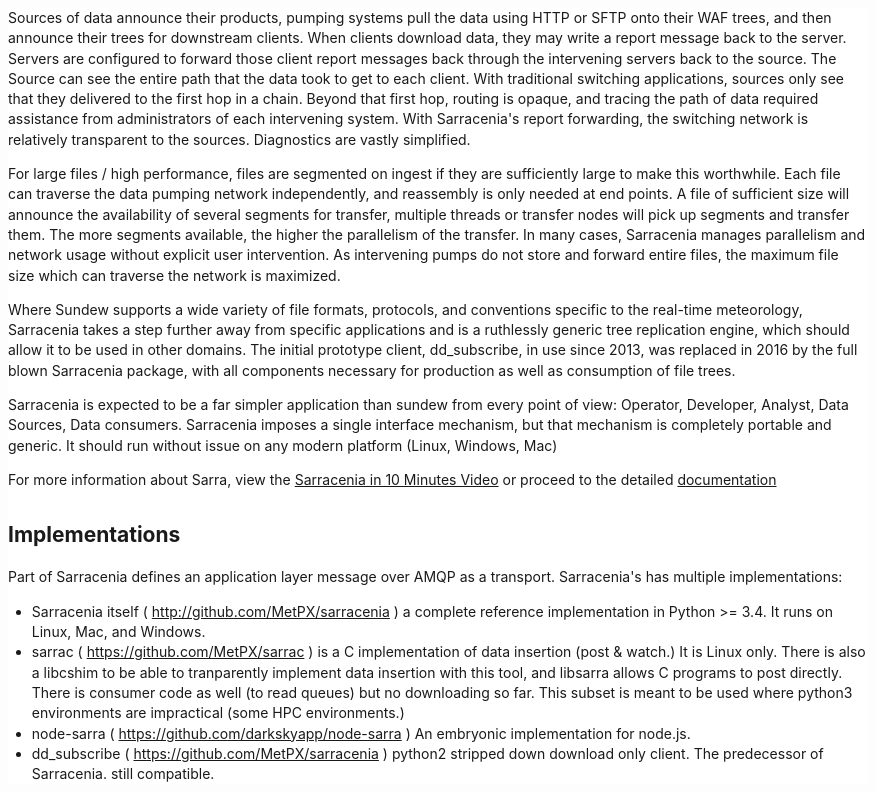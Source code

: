 Sources of data announce their products, pumping systems pull the data
using HTTP or SFTP onto their WAF trees, and then announce their trees
for downstream clients. When clients download data, they may write a
report message back to the server. Servers are configured to forward
those client report messages back through the intervening servers back
to the source. The Source can see the entire path that the data took to
get to each client. With traditional switching applications, sources
only see that they delivered to the first hop in a chain. Beyond that
first hop, routing is opaque, and tracing the path of data required
assistance from administrators of each intervening system. With
Sarracenia's report forwarding, the switching network is relatively
transparent to the sources. Diagnostics are vastly simplified.

For large files / high performance, files are segmented on ingest if
they are sufficiently large to make this worthwhile. Each file can
traverse the data pumping network independently, and reassembly is only
needed at end points. A file of sufficient size will announce the
availability of several segments for transfer, multiple threads or
transfer nodes will pick up segments and transfer them. The more
segments available, the higher the parallelism of the transfer. In many
cases, Sarracenia manages parallelism and network usage without explicit
user intervention. As intervening pumps do not store and forward entire
files, the maximum file size which can traverse the network is
maximized.

Where Sundew supports a wide variety of file formats, protocols, and
conventions specific to the real-time meteorology, Sarracenia takes a
step further away from specific applications and is a ruthlessly generic
tree replication engine, which should allow it to be used in other
domains. The initial prototype client, dd\_subscribe, in use since 2013,
was replaced in 2016 by the full blown Sarracenia package, with all
components necessary for production as well as consumption of file
trees.

Sarracenia is expected to be a far simpler application than sundew from
every point of view: Operator, Developer, Analyst, Data Sources, Data
consumers. Sarracenia imposes a single interface mechanism, but that
mechanism is completely portable and generic. It should run without
issue on any modern platform (Linux, Windows, Mac)

For more information about Sarra, view the [Sarracenia in 10 Minutes
Video](https://www.youtube.com/watch?v=G47DRwzwckk) or proceed to the
detailed [documentation](sr_subscribe.1.md#documentation)

Implementations
---------------

Part of Sarracenia defines an application layer message over AMQP as a
transport. Sarracenia's has multiple implementations:

-   Sarracenia itself ( <http://github.com/MetPX/sarracenia> ) a
    complete reference implementation in Python \>= 3.4. It runs on
    Linux, Mac, and Windows.
-   sarrac ( <https://github.com/MetPX/sarrac> ) is a C implementation
    of data insertion (post & watch.) It is Linux only. There is also a
    libcshim to be able to tranparently implement data insertion with
    this tool, and libsarra allows C programs to post directly. There is
    consumer code as well (to read queues) but no downloading so far.
    This subset is meant to be used where python3 environments are
    impractical (some HPC environments.)
-   node-sarra ( <https://github.com/darkskyapp/node-sarra> ) An
    embryonic implementation for node.js.
-   dd\_subscribe ( <https://github.com/MetPX/sarracenia> ) python2
    stripped down download only client. The predecessor of Sarracenia.
    still compatible.
